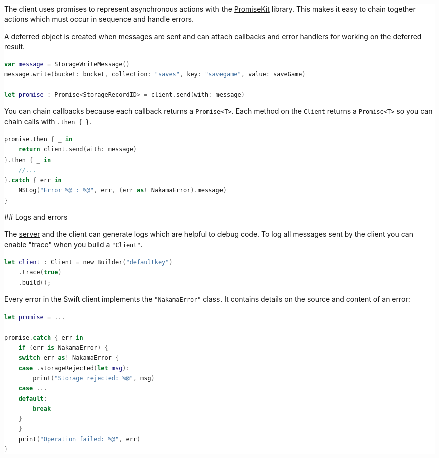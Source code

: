 The client uses promises to represent asynchronous actions with the <a href="https://github.com/mxcl/PromiseKit" target="\_blank">PromiseKit</a> library. This makes it easy to chain together actions which must occur in sequence and handle errors.

A deferred object is created when messages are sent and can attach callbacks and error handlers for working on the deferred result.

```swift
var message = StorageWriteMessage()
message.write(bucket: bucket, collection: "saves", key: "savegame", value: saveGame)

let promise : Promise<StorageRecordID> = client.send(with: message)
```

You can chain callbacks because each callback returns a `Promise<T>`. Each method on the `Client` returns a `Promise<T>` so you can chain calls with `.then { }`.

```swift
promise.then { _ in
	return client.send(with: message)
}.then { _ in
	//...
}.catch { err in
	NSLog("Error %@ : %@", err, (err as! NakamaError).message)
}
```

## Logs and errors

The [server](../getting-started/configuration.md#log) and the client can generate logs which are helpful to debug code. To log all messages sent by the client you can enable "trace" when you build a `"Client"`.

```swift
let client : Client = new Builder("defaultkey")
	.trace(true)
	.build();
```

Every error in the Swift client implements the `"NakamaError"` class. It contains details on the source and content of an error:

```swift
let promise = ...

promise.catch { err in
	if (err is NakamaError) {
	switch err as! NakamaError {
	case .storageRejected(let msg):
		print("Storage rejected: %@", msg)
	case ...
	default:
		break
	}
	}
	print("Operation failed: %@", err)
}
```
